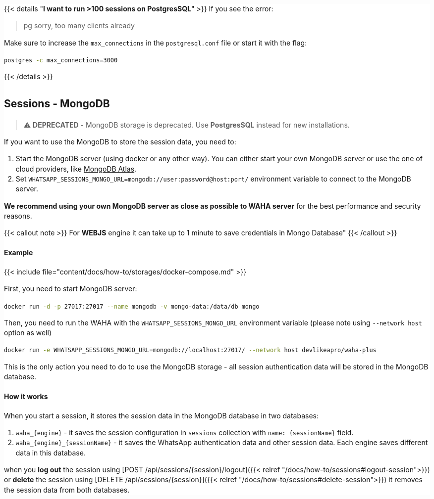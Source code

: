 {{< details "<b>I want to run >100 sessions on PostgresSQL</b>" >}}
If you see the error:
> pg sorry, too many clients already

Make sure to increase the `max_connections` in the `postgresql.conf` file or start it with the flag:
```bash
postgres -c max_connections=3000
```
{{< /details >}}

## Sessions - MongoDB
> ⚠️ **DEPRECATED** - MongoDB storage is deprecated. Use **PostgresSQL** instead for new installations.

If you want to use the MongoDB to store the session data, you need to:
1. Start the MongoDB server (using docker or any other way). You can either start your own MongoDB server or use the one of cloud providers, like [MongoDB Atlas](https://www.mongodb.com/atlas/database).
2. Set `WHATSAPP_SESSIONS_MONGO_URL=mongodb://user:password@host:port/` environment variable to connect to the MongoDB server.

**We recommend using your own MongoDB server as close as possible to WAHA server** for the best performance and security reasons.

{{< callout note >}}
For <b>WEBJS</b> engine it can take up to 1 minute to save credentials in Mongo Database"
{{< /callout >}}

#### Example
{{< include file="content/docs/how-to/storages/docker-compose.md" >}}

First, you need to start MongoDB server:
```bash
docker run -d -p 27017:27017 --name mongodb -v mongo-data:/data/db mongo
```

Then, you need to run the WAHA with the `WHATSAPP_SESSIONS_MONGO_URL` environment variable (please note using `--network host` option as well)
```bash
docker run -e WHATSAPP_SESSIONS_MONGO_URL=mongodb://localhost:27017/ --network host devlikeapro/waha-plus
```

This is the only action you need to do to use the MongoDB storage -
all session authentication data will be stored in the MongoDB database.

#### How it works
When you start a session, it stores the session data in the MongoDB database in two databases:
1. `waha_{engine}` - it saves the session configuration in `sessions` collection with `name: {sessionName}` field.
2. `waha_{engine}_{sessionName}` - it saves the WhatsApp authentication data and other session data. Each engine saves different data in this database.

when you
**log out** the session using [POST /api/sessions/{session}/logout]({{< relref "/docs/how-to/sessions#logout-session">}})
or
**delete** the session using [DELETE /api/sessions/{session}]({{< relref "/docs/how-to/sessions#delete-session">}})
it removes the session data from both databases.
